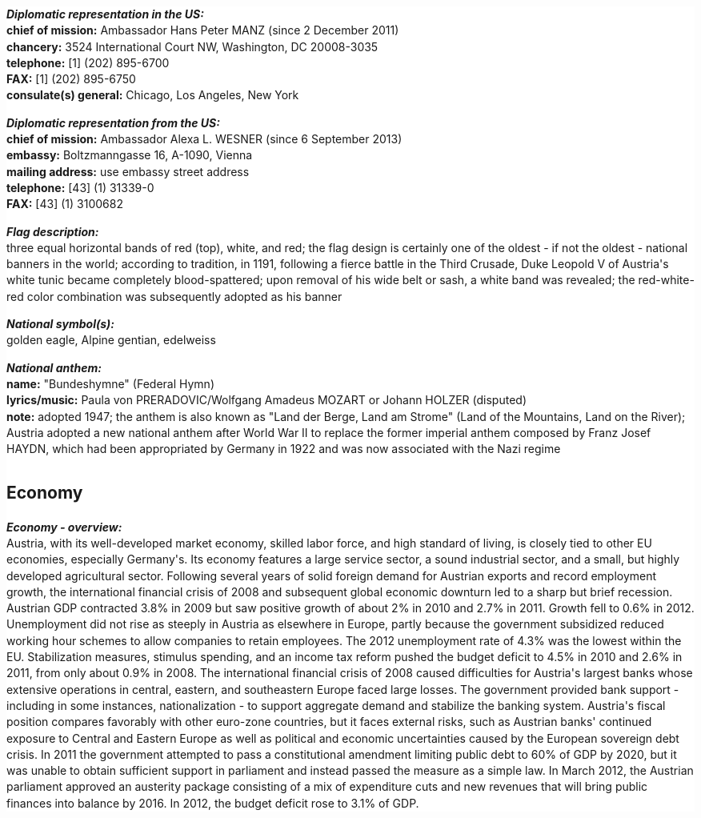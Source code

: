 **_Diplomatic representation in the US:_**   
**chief of mission:** Ambassador Hans Peter MANZ (since 2 December 2011)   
**chancery:** 3524 International Court NW, Washington, DC 20008-3035   
**telephone:** [1] (202) 895-6700   
**FAX:** [1] (202) 895-6750   
**consulate(s) general:** Chicago, Los Angeles, New York

**_Diplomatic representation from the US:_**   
**chief of mission:** Ambassador Alexa L. WESNER (since 6 September 2013)   
**embassy:** Boltzmanngasse 16, A-1090, Vienna   
**mailing address:** use embassy street address   
**telephone:** [43] (1) 31339-0   
**FAX:** [43] (1) 3100682

**_Flag description:_**   
three equal horizontal bands of red (top), white, and red; the flag design is certainly one of the oldest - if not the oldest - national banners in the world; according to tradition, in 1191, following a fierce battle in the Third Crusade, Duke Leopold V of Austria's white tunic became completely blood-spattered; upon removal of his wide belt or sash, a white band was revealed; the red-white-red color combination was subsequently adopted as his banner

**_National symbol(s):_**   
golden eagle, Alpine gentian, edelweiss

**_National anthem:_**   
**name:** "Bundeshymne" (Federal Hymn)   
**lyrics/music:** Paula von PRERADOVIC/Wolfgang Amadeus MOZART or Johann HOLZER (disputed)   
**note:** adopted 1947; the anthem is also known as "Land der Berge, Land am Strome" (Land of the Mountains, Land on the River); Austria adopted a new national anthem after World War II to replace the former imperial anthem composed by Franz Josef HAYDN, which had been appropriated by Germany in 1922 and was now associated with the Nazi regime


## Economy

**_Economy - overview:_**   
Austria, with its well-developed market economy, skilled labor force, and high standard of living, is closely tied to other EU economies, especially Germany's. Its economy features a large service sector, a sound industrial sector, and a small, but highly developed agricultural sector. Following several years of solid foreign demand for Austrian exports and record employment growth, the international financial crisis of 2008 and subsequent global economic downturn led to a sharp but brief recession. Austrian GDP contracted 3.8% in 2009 but saw positive growth of about 2% in 2010 and 2.7% in 2011. Growth fell to 0.6% in 2012. Unemployment did not rise as steeply in Austria as elsewhere in Europe, partly because the government subsidized reduced working hour schemes to allow companies to retain employees. The 2012 unemployment rate of 4.3% was the lowest within the EU. Stabilization measures, stimulus spending, and an income tax reform pushed the budget deficit to 4.5% in 2010 and 2.6% in 2011, from only about 0.9% in 2008. The international financial crisis of 2008 caused difficulties for Austria's largest banks whose extensive operations in central, eastern, and southeastern Europe faced large losses. The government provided bank support - including in some instances, nationalization - to support aggregate demand and stabilize the banking system. Austria's fiscal position compares favorably with other euro-zone countries, but it faces external risks, such as Austrian banks' continued exposure to Central and Eastern Europe as well as political and economic uncertainties caused by the European sovereign debt crisis. In 2011 the government attempted to pass a constitutional amendment limiting public debt to 60% of GDP by 2020, but it was unable to obtain sufficient support in parliament and instead passed the measure as a simple law. In March 2012, the Austrian parliament approved an austerity package consisting of a mix of expenditure cuts and new revenues that will bring public finances into balance by 2016. In 2012, the budget deficit rose to 3.1% of GDP.
